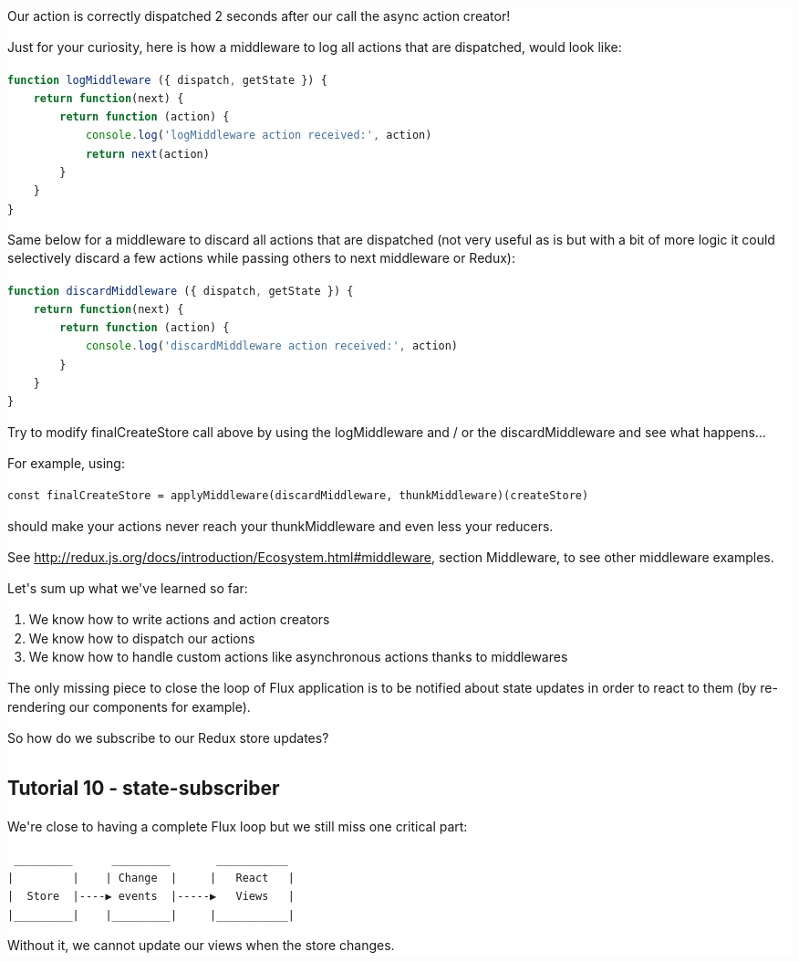 Our action is correctly dispatched 2 seconds after our call the async action creator!

Just for your curiosity, here is how a middleware to log all actions that are dispatched, would
look like:

```javascript
function logMiddleware ({ dispatch, getState }) {
    return function(next) {
        return function (action) {
            console.log('logMiddleware action received:', action)
            return next(action)
        }
    }
}
```

Same below for a middleware to discard all actions that are dispatched (not very useful as is
but with a bit of more logic it could selectively discard a few actions while passing others
to next middleware or Redux):

```javascript
function discardMiddleware ({ dispatch, getState }) {
    return function(next) {
        return function (action) {
            console.log('discardMiddleware action received:', action)
        }
    }
}
```

Try to modify finalCreateStore call above by using the logMiddleware and / or the discardMiddleware
and see what happens...

For example, using:

    const finalCreateStore = applyMiddleware(discardMiddleware, thunkMiddleware)(createStore)

should make your actions never reach your thunkMiddleware and even less your reducers.

See http://redux.js.org/docs/introduction/Ecosystem.html#middleware, section Middleware, to
see other middleware examples.

Let's sum up what we've learned so far:
1) We know how to write actions and action creators
2) We know how to dispatch our actions
3) We know how to handle custom actions like asynchronous actions thanks to middlewares

The only missing piece to close the loop of Flux application is to be notified about
state updates in order to react to them (by re-rendering our components for example).

So how do we subscribe to our Redux store updates?

## Tutorial 10 - state-subscriber
We're close to having a complete Flux loop but we still miss one critical part:
```
 _________      _________       ___________
|         |    | Change  |     |   React   |
|  Store  |----▶ events  |-----▶   Views   |
|_________|    |_________|     |___________|
```
Without it, we cannot update our views when the store changes.
